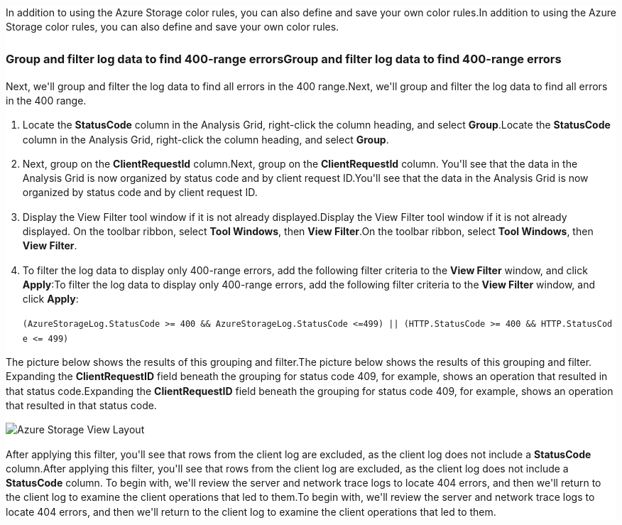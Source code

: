 <span data-ttu-id="faee3-324">In addition to using the Azure Storage color rules, you can also define and save your own color rules.</span><span class="sxs-lookup"><span data-stu-id="faee3-324">In addition to using the Azure Storage color rules, you can also define and save your own color rules.</span></span>

### <a name="group-and-filter-log-data-to-find-400-range-errors"></a><span data-ttu-id="faee3-325">Group and filter log data to find 400-range errors</span><span class="sxs-lookup"><span data-stu-id="faee3-325">Group and filter log data to find 400-range errors</span></span>
<span data-ttu-id="faee3-326">Next, we'll group and filter the log data to find all errors in the 400 range.</span><span class="sxs-lookup"><span data-stu-id="faee3-326">Next, we'll group and filter the log data to find all errors in the 400 range.</span></span>

1. <span data-ttu-id="faee3-327">Locate the **StatusCode** column in the Analysis Grid, right-click the column heading, and select **Group**.</span><span class="sxs-lookup"><span data-stu-id="faee3-327">Locate the **StatusCode** column in the Analysis Grid, right-click the column heading, and select **Group**.</span></span>
2. <span data-ttu-id="faee3-328">Next, group on the **ClientRequestId** column.</span><span class="sxs-lookup"><span data-stu-id="faee3-328">Next, group on the **ClientRequestId** column.</span></span> <span data-ttu-id="faee3-329">You'll see that the data in the Analysis Grid is now organized by status code and by client request ID.</span><span class="sxs-lookup"><span data-stu-id="faee3-329">You'll see that the data in the Analysis Grid is now organized by status code and by client request ID.</span></span>
3. <span data-ttu-id="faee3-330">Display the View Filter tool window if it is not already displayed.</span><span class="sxs-lookup"><span data-stu-id="faee3-330">Display the View Filter tool window if it is not already displayed.</span></span> <span data-ttu-id="faee3-331">On the toolbar ribbon, select **Tool Windows**, then **View Filter**.</span><span class="sxs-lookup"><span data-stu-id="faee3-331">On the toolbar ribbon, select **Tool Windows**, then **View Filter**.</span></span>
4. <span data-ttu-id="faee3-332">To filter the log data to display only 400-range errors, add the following filter criteria to the **View Filter** window, and click **Apply**:</span><span class="sxs-lookup"><span data-stu-id="faee3-332">To filter the log data to display only 400-range errors, add the following filter criteria to the **View Filter** window, and click **Apply**:</span></span>

    ```   
    (AzureStorageLog.StatusCode >= 400 && AzureStorageLog.StatusCode <=499) || (HTTP.StatusCode >= 400 && HTTP.StatusCode <= 499)
    ```

<span data-ttu-id="faee3-333">The picture below shows the results of this grouping and filter.</span><span class="sxs-lookup"><span data-stu-id="faee3-333">The picture below shows the results of this grouping and filter.</span></span> <span data-ttu-id="faee3-334">Expanding the **ClientRequestID** field beneath the grouping for status code 409, for example, shows an operation that resulted in that status code.</span><span class="sxs-lookup"><span data-stu-id="faee3-334">Expanding the **ClientRequestID** field beneath the grouping for status code 409, for example, shows an operation that resulted in that status code.</span></span>

![Azure Storage View Layout](https://docstestmedia1.blob.core.windows.net/azure-media/articles/storage/media/storage-e2e-troubleshooting-classic-portal/400-range-errors1.png)

<span data-ttu-id="faee3-336">After applying this filter, you'll see that rows from the client log are excluded, as the client log does not include a **StatusCode** column.</span><span class="sxs-lookup"><span data-stu-id="faee3-336">After applying this filter, you'll see that rows from the client log are excluded, as the client log does not include a **StatusCode** column.</span></span> <span data-ttu-id="faee3-337">To begin with, we'll review the server and network trace logs to locate 404 errors, and then we'll return to the client log to examine the client operations that led to them.</span><span class="sxs-lookup"><span data-stu-id="faee3-337">To begin with, we'll review the server and network trace logs to locate 404 errors, and then we'll return to the client log to examine the client operations that led to them.</span></span>
